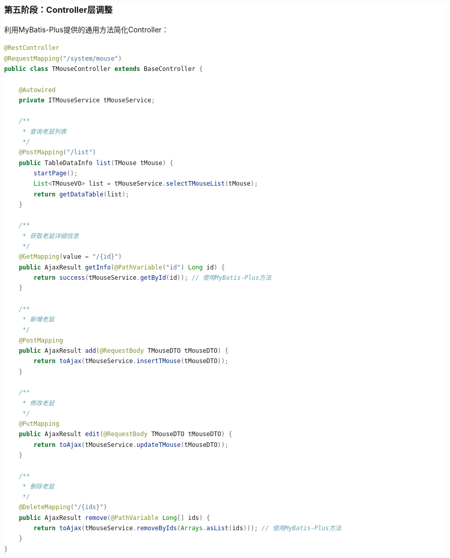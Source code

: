 ### 第五阶段：Controller层调整

利用MyBatis-Plus提供的通用方法简化Controller：

```java
@RestController
@RequestMapping("/system/mouse")
public class TMouseController extends BaseController {
    
    @Autowired
    private ITMouseService tMouseService;
    
    /**
     * 查询老鼠列表
     */
    @PostMapping("/list")
    public TableDataInfo list(TMouse tMouse) {
        startPage();
        List<TMouseVO> list = tMouseService.selectTMouseList(tMouse);
        return getDataTable(list);
    }
    
    /**
     * 获取老鼠详细信息
     */
    @GetMapping(value = "/{id}")
    public AjaxResult getInfo(@PathVariable("id") Long id) {
        return success(tMouseService.getById(id)); // 使用MyBatis-Plus方法
    }
    
    /**
     * 新增老鼠
     */
    @PostMapping
    public AjaxResult add(@RequestBody TMouseDTO tMouseDTO) {
        return toAjax(tMouseService.insertTMouse(tMouseDTO));
    }
    
    /**
     * 修改老鼠
     */
    @PutMapping
    public AjaxResult edit(@RequestBody TMouseDTO tMouseDTO) {
        return toAjax(tMouseService.updateTMouse(tMouseDTO));
    }
    
    /**
     * 删除老鼠
     */
    @DeleteMapping("/{ids}")
    public AjaxResult remove(@PathVariable Long[] ids) {
        return toAjax(tMouseService.removeByIds(Arrays.asList(ids))); // 使用MyBatis-Plus方法
    }
}
```
